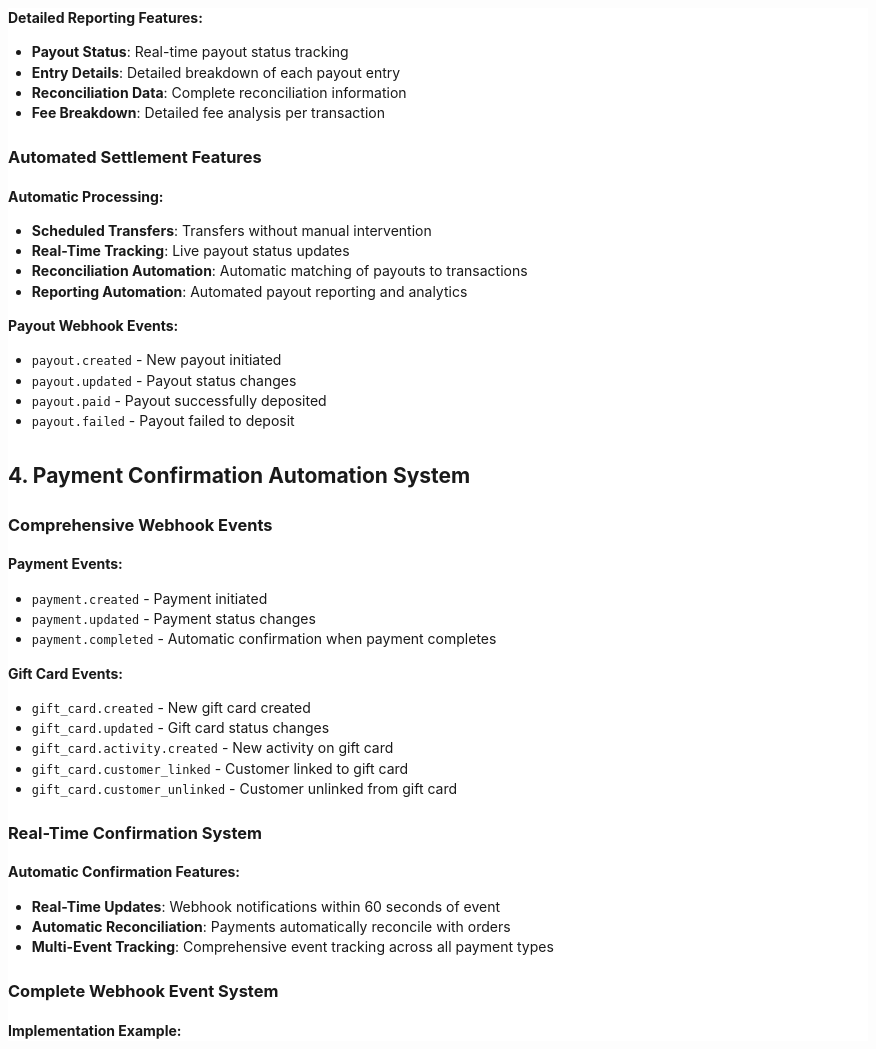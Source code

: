 **Detailed Reporting Features:**

- **Payout Status**: Real-time payout status tracking
- **Entry Details**: Detailed breakdown of each payout entry
- **Reconciliation Data**: Complete reconciliation information
- **Fee Breakdown**: Detailed fee analysis per transaction


### Automated Settlement Features

**Automatic Processing:**

- **Scheduled Transfers**: Transfers without manual intervention
- **Real-Time Tracking**: Live payout status updates
- **Reconciliation Automation**: Automatic matching of payouts to transactions
- **Reporting Automation**: Automated payout reporting and analytics

**Payout Webhook Events:**

- `payout.created` - New payout initiated
- `payout.updated` - Payout status changes
- `payout.paid` - Payout successfully deposited
- `payout.failed` - Payout failed to deposit


## 4. Payment Confirmation Automation System

### Comprehensive Webhook Events

**Payment Events:**

- `payment.created` - Payment initiated
- `payment.updated` - Payment status changes
- `payment.completed` - Automatic confirmation when payment completes

**Gift Card Events:**

- `gift_card.created` - New gift card created
- `gift_card.updated` - Gift card status changes
- `gift_card.activity.created` - New activity on gift card
- `gift_card.customer_linked` - Customer linked to gift card
- `gift_card.customer_unlinked` - Customer unlinked from gift card


### Real-Time Confirmation System

**Automatic Confirmation Features:**

- **Real-Time Updates**: Webhook notifications within 60 seconds of event
- **Automatic Reconciliation**: Payments automatically reconcile with orders
- **Multi-Event Tracking**: Comprehensive event tracking across all payment types


### Complete Webhook Event System

**Implementation Example:**
